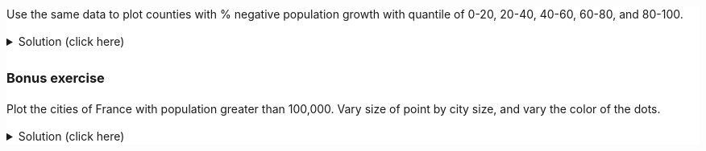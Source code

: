 Use the same data to plot counties with % negative population growth with quantile of 0-20, 20-40, 40-60, 60-80, and 80-100.

<details><summary> Solution (click here) </summary></details>

</div>

<div class="puzzle">

### Bonus exercise

Plot the cities of France with population greater than 100,000. Vary size of point by city size, and vary the color of the dots.

<details><summary> Solution (click here) </summary></details>

</div>

